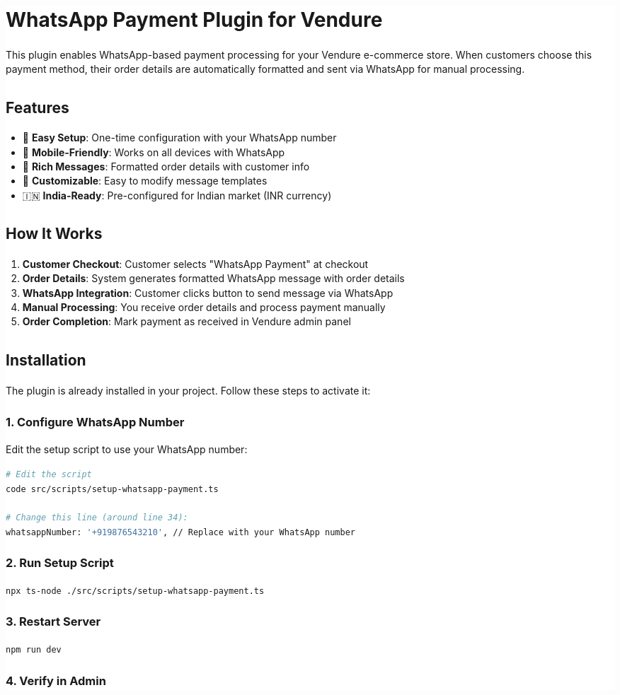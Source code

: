 # WhatsApp Payment Plugin for Vendure

This plugin enables WhatsApp-based payment processing for your Vendure e-commerce store. When customers choose this payment method, their order details are automatically formatted and sent via WhatsApp for manual processing.

## Features

- 🚀 **Easy Setup**: One-time configuration with your WhatsApp number
- 📱 **Mobile-Friendly**: Works on all devices with WhatsApp
- 💬 **Rich Messages**: Formatted order details with customer info
- 🔧 **Customizable**: Easy to modify message templates
- 🇮🇳 **India-Ready**: Pre-configured for Indian market (INR currency)

## How It Works

1. **Customer Checkout**: Customer selects "WhatsApp Payment" at checkout
2. **Order Details**: System generates formatted WhatsApp message with order details
3. **WhatsApp Integration**: Customer clicks button to send message via WhatsApp
4. **Manual Processing**: You receive order details and process payment manually
5. **Order Completion**: Mark payment as received in Vendure admin panel

## Installation

The plugin is already installed in your project. Follow these steps to activate it:

### 1. Configure WhatsApp Number

Edit the setup script to use your WhatsApp number:

```bash
# Edit the script
code src/scripts/setup-whatsapp-payment.ts

# Change this line (around line 34):
whatsappNumber: '+919876543210', // Replace with your WhatsApp number
```

### 2. Run Setup Script

```bash
npx ts-node ./src/scripts/setup-whatsapp-payment.ts
```

### 3. Restart Server

```bash
npm run dev
```

### 4. Verify in Admin
